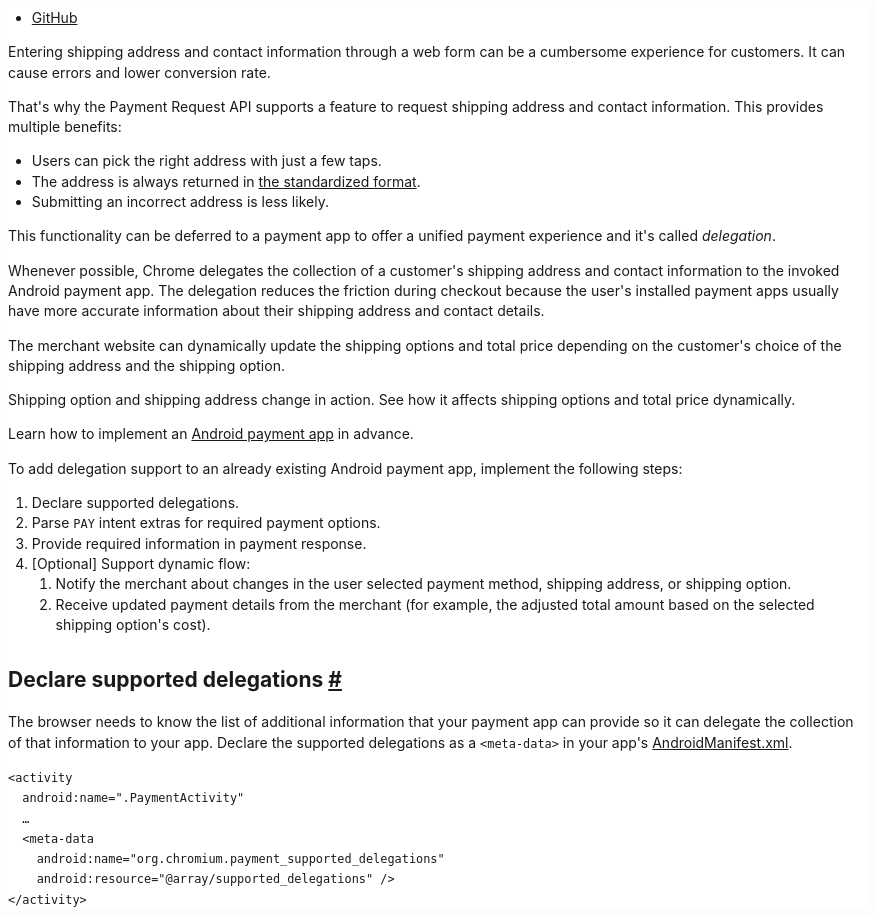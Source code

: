 -   <a href="https://github.com/sahel-sh" class="w-author__link">GitHub</a>

Entering shipping address and contact information through a web form can be a cumbersome experience for customers. It can cause errors and lower conversion rate.

That's why the Payment Request API supports a feature to request shipping address and contact information. This provides multiple benefits:

-   Users can pick the right address with just a few taps.
-   The address is always returned in [the standardized format](https://w3c.github.io/payment-request/#paymentaddress-interface).
-   Submitting an incorrect address is less likely.

This functionality can be deferred to a payment app to offer a unified payment experience and it's called *delegation*.

Whenever possible, Chrome delegates the collection of a customer's shipping address and contact information to the invoked Android payment app. The delegation reduces the friction during checkout because the user's installed payment apps usually have more accurate information about their shipping address and contact details.

The merchant website can dynamically update the shipping options and total price depending on the customer's choice of the shipping address and the shipping option.

Shipping option and shipping address change in action. See how it affects shipping options and total price dynamically.

Learn how to implement an [Android payment app](/android-payment-apps-developers-guide/) in advance.

To add delegation support to an already existing Android payment app, implement the following steps:

1.  Declare supported delegations.
2.  Parse `PAY` intent extras for required payment options.
3.  Provide required information in payment response.
4.  \[Optional\] Support dynamic flow:
    1.  Notify the merchant about changes in the user selected payment method, shipping address, or shipping option.
    2.  Receive updated payment details from the merchant (for example, the adjusted total amount based on the selected shipping option's cost).

Declare supported delegations <a href="#declare-supported-delegations" class="w-headline-link">#</a>
----------------------------------------------------------------------------------------------------

The browser needs to know the list of additional information that your payment app can provide so it can delegate the collection of that information to your app. Declare the supported delegations as a `<meta-data>` in your app's [AndroidManifest.xml](/android-payment-apps-developers-guide/#androidmanifest.xml-2).

    <activity
      android:name=".PaymentActivity"
      …
      <meta-data
        android:name="org.chromium.payment_supported_delegations"
        android:resource="@array/supported_delegations" />
    </activity>
